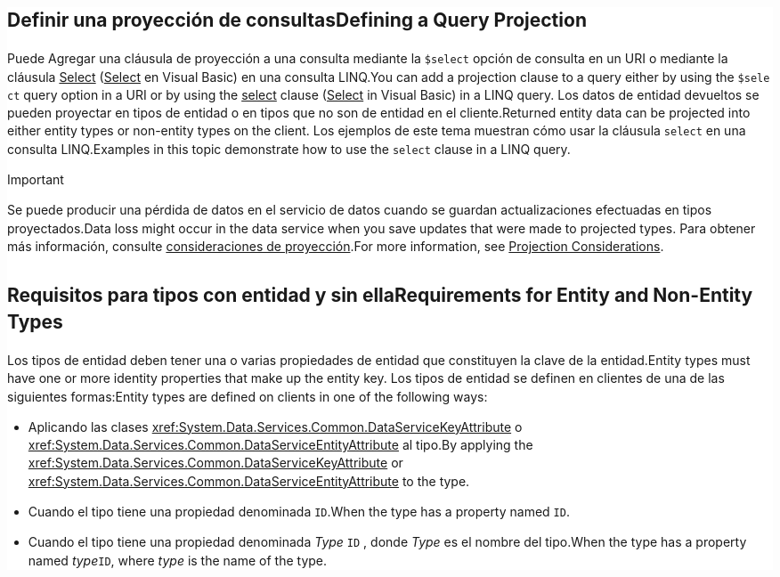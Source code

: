 ## <a name="defining-a-query-projection"></a><span data-ttu-id="77a41-108">Definir una proyección de consultas</span><span class="sxs-lookup"><span data-stu-id="77a41-108">Defining a Query Projection</span></span>

<span data-ttu-id="77a41-109">Puede Agregar una cláusula de proyección a una consulta mediante la `$select` opción de consulta en un URI o mediante la cláusula [Select](../../../csharp/language-reference/keywords/select-clause.md) ([Select](../../../visual-basic/language-reference/queries/select-clause.md) en Visual Basic) en una consulta LINQ.</span><span class="sxs-lookup"><span data-stu-id="77a41-109">You can add a projection clause to a query either by using the `$select` query option in a URI or by using the [select](../../../csharp/language-reference/keywords/select-clause.md) clause ([Select](../../../visual-basic/language-reference/queries/select-clause.md) in Visual Basic) in a LINQ query.</span></span> <span data-ttu-id="77a41-110">Los datos de entidad devueltos se pueden proyectar en tipos de entidad o en tipos que no son de entidad en el cliente.</span><span class="sxs-lookup"><span data-stu-id="77a41-110">Returned entity data can be projected into either entity types or non-entity types on the client.</span></span> <span data-ttu-id="77a41-111">Los ejemplos de este tema muestran cómo usar la cláusula `select` en una consulta LINQ.</span><span class="sxs-lookup"><span data-stu-id="77a41-111">Examples in this topic demonstrate how to use the `select` clause in a LINQ query.</span></span>

> [!IMPORTANT]
> <span data-ttu-id="77a41-112">Se puede producir una pérdida de datos en el servicio de datos cuando se guardan actualizaciones efectuadas en tipos proyectados.</span><span class="sxs-lookup"><span data-stu-id="77a41-112">Data loss might occur in the data service when you save updates that were made to projected types.</span></span> <span data-ttu-id="77a41-113">Para obtener más información, consulte [consideraciones de proyección](#considerations).</span><span class="sxs-lookup"><span data-stu-id="77a41-113">For more information, see [Projection Considerations](#considerations).</span></span>

## <a name="requirements-for-entity-and-non-entity-types"></a><span data-ttu-id="77a41-114">Requisitos para tipos con entidad y sin ella</span><span class="sxs-lookup"><span data-stu-id="77a41-114">Requirements for Entity and Non-Entity Types</span></span>

<span data-ttu-id="77a41-115">Los tipos de entidad deben tener una o varias propiedades de entidad que constituyen la clave de la entidad.</span><span class="sxs-lookup"><span data-stu-id="77a41-115">Entity types must have one or more identity properties that make up the entity key.</span></span> <span data-ttu-id="77a41-116">Los tipos de entidad se definen en clientes de una de las siguientes formas:</span><span class="sxs-lookup"><span data-stu-id="77a41-116">Entity types are defined on clients in one of the following ways:</span></span>

- <span data-ttu-id="77a41-117">Aplicando las clases <xref:System.Data.Services.Common.DataServiceKeyAttribute> o <xref:System.Data.Services.Common.DataServiceEntityAttribute> al tipo.</span><span class="sxs-lookup"><span data-stu-id="77a41-117">By applying the <xref:System.Data.Services.Common.DataServiceKeyAttribute> or <xref:System.Data.Services.Common.DataServiceEntityAttribute> to the type.</span></span>

- <span data-ttu-id="77a41-118">Cuando el tipo tiene una propiedad denominada `ID`.</span><span class="sxs-lookup"><span data-stu-id="77a41-118">When the type has a property named `ID`.</span></span>

- <span data-ttu-id="77a41-119">Cuando el tipo tiene una propiedad denominada *Type* `ID` , donde *Type* es el nombre del tipo.</span><span class="sxs-lookup"><span data-stu-id="77a41-119">When the type has a property named *type*`ID`, where *type* is the name of the type.</span></span>
